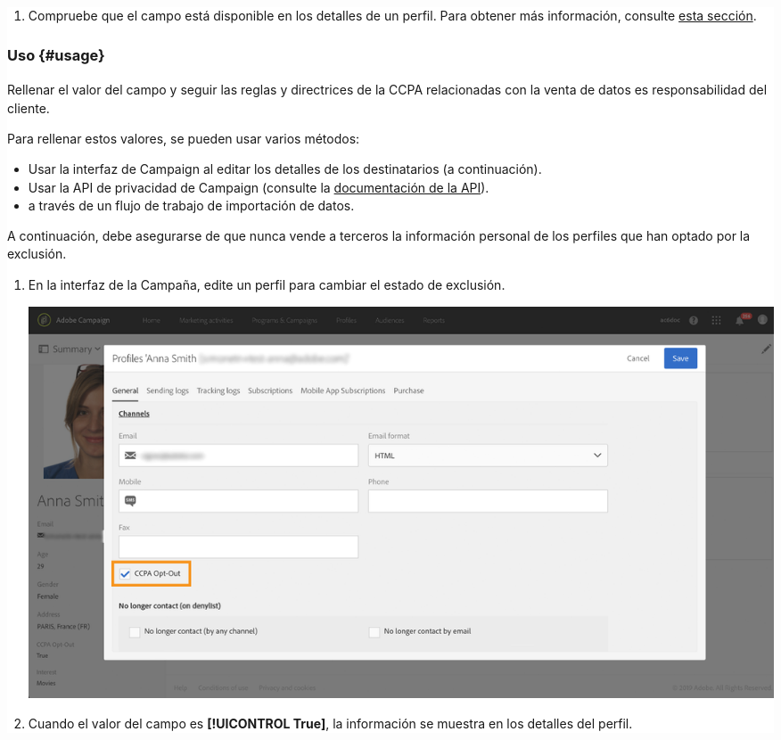 1. Compruebe que el campo está disponible en los detalles de un perfil. Para obtener más información, consulte [esta sección](#usage).

### Uso {#usage}

Rellenar el valor del campo y seguir las reglas y directrices de la CCPA relacionadas con la venta de datos es responsabilidad del cliente.

Para rellenar estos valores, se pueden usar varios métodos:

* Usar la interfaz de Campaign al editar los detalles de los destinatarios (a continuación).
* Usar la API de privacidad de Campaign (consulte la [documentación de la API](../../api/using/managing-ccpa-opt-out.md)).
* a través de un flujo de trabajo de importación de datos.

A continuación, debe asegurarse de que nunca vende a terceros la información personal de los perfiles que han optado por la exclusión.

1. En la interfaz de la Campaña, edite un perfil para cambiar el estado de exclusión.

   ![](assets/privacy-ccpa-profile-opt-out.png)

1. Cuando el valor del campo es **[!UICONTROL True]**, la información se muestra en los detalles del perfil.
